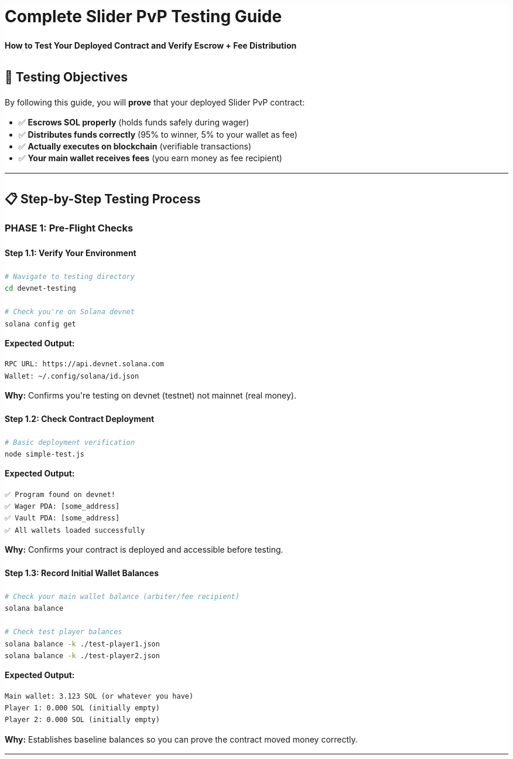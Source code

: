 # Complete Slider PvP Testing Guide

**How to Test Your Deployed Contract and Verify Escrow + Fee Distribution**

## 🎯 Testing Objectives

By following this guide, you will **prove** that your deployed Slider PvP contract:
- ✅ **Escrows SOL properly** (holds funds safely during wager)
- ✅ **Distributes funds correctly** (95% to winner, 5% to your wallet as fee)
- ✅ **Actually executes on blockchain** (verifiable transactions)
- ✅ **Your main wallet receives fees** (you earn money as fee recipient)

---

## 📋 Step-by-Step Testing Process

### **PHASE 1: Pre-Flight Checks**

#### Step 1.1: Verify Your Environment
```bash
# Navigate to testing directory
cd devnet-testing

# Check you're on Solana devnet
solana config get
```
**Expected Output:**
```
RPC URL: https://api.devnet.solana.com
Wallet: ~/.config/solana/id.json
```
**Why:** Confirms you're testing on devnet (testnet) not mainnet (real money).

#### Step 1.2: Check Contract Deployment
```bash
# Basic deployment verification
node simple-test.js
```
**Expected Output:**
```
✅ Program found on devnet!
✅ Wager PDA: [some_address]
✅ Vault PDA: [some_address]
✅ All wallets loaded successfully
```
**Why:** Confirms your contract is deployed and accessible before testing.

#### Step 1.3: Record Initial Wallet Balances
```bash
# Check your main wallet balance (arbiter/fee recipient)
solana balance

# Check test player balances  
solana balance -k ./test-player1.json
solana balance -k ./test-player2.json
```
**Expected Output:**
```
Main wallet: 3.123 SOL (or whatever you have)
Player 1: 0.000 SOL (initially empty)  
Player 2: 0.000 SOL (initially empty)
```
**Why:** Establishes baseline balances so you can prove the contract moved money correctly.

---